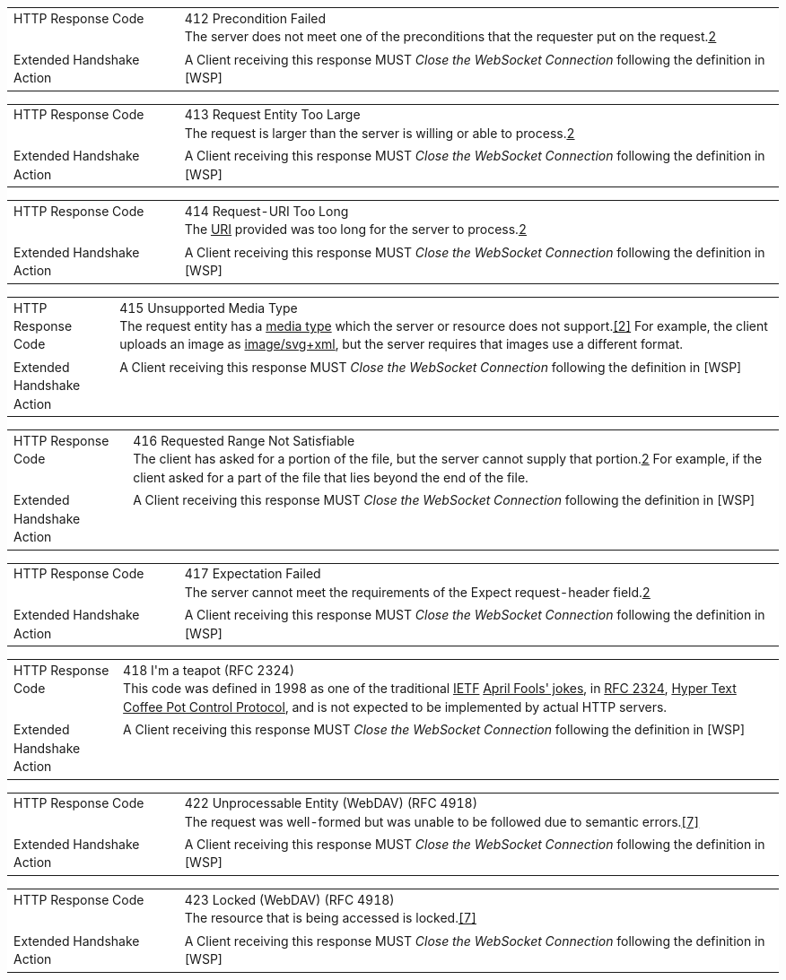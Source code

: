 | | |
| --- | --- |
| HTTP Response Code | 412 Precondition Failed <br> The server does not meet one of the preconditions that the requester put on the request.[2](https://en.wikipedia.org/wiki/List_of_HTTP_status_codes#cite_note-RFC_2616-1) |
| Extended Handshake Action | A Client receiving this response MUST _Close the WebSocket Connection_ following the definition in [WSP] |

| | |
| --- | --- |
| HTTP Response Code | 413 Request Entity Too Large <br> The request is larger than the server is willing or able to process.[2](https://en.wikipedia.org/wiki/List_of_HTTP_status_codes#cite_note-RFC_2616-1) |
| Extended Handshake Action | A Client receiving this response MUST _Close the WebSocket Connection_ following the definition in [WSP] |

| | |
| --- | --- |
| HTTP Response Code | 414 Request-URI Too Long <br> The [URI](https://en.wikipedia.org/wiki/Uniform_resource_identifier) provided was too long for the server to process.[2](https://en.wikipedia.org/wiki/List_of_HTTP_status_codes#cite_note-RFC_2616-1) |
| Extended Handshake Action | A Client receiving this response MUST _Close the WebSocket Connection_ following the definition in [WSP] |

| | |
| --- | --- |
| HTTP Response Code | 415 Unsupported Media Type <br> The request entity has a [media type](https://en.wikipedia.org/wiki/Internet_media_type) which the server or resource does not support.[[2]](https://en.wikipedia.org/wiki/List_of_HTTP_status_codes#cite_note-RFC_2616-1) For example, the client uploads an image as [image/svg+xml](https://en.wikipedia.org/wiki/Scalable_Vector_Graphics), but the server requires that images use a different format. |
| Extended Handshake Action | A Client receiving this response MUST _Close the WebSocket Connection_ following the definition in [WSP] |

| | |
| --- | --- |
| HTTP Response Code | 416 Requested Range Not Satisfiable <br> The client has asked for a portion of the file, but the server cannot supply that portion.[2](https://en.wikipedia.org/wiki/List_of_HTTP_status_codes#cite_note-RFC_2616-1) For example, if the client asked for a part of the file that lies beyond the end of the file. |
| Extended Handshake Action | A Client receiving this response MUST _Close the WebSocket Connection_ following the definition in [WSP] |

| | |
| --- | --- |
| HTTP Response Code | 417 Expectation Failed <br> The server cannot meet the requirements of the Expect request-header field.[2](https://en.wikipedia.org/wiki/List_of_HTTP_status_codes#cite_note-RFC_2616-1) |
| Extended Handshake Action | A Client receiving this response MUST _Close the WebSocket Connection_ following the definition in [WSP] |

| | |
| --- | --- |
| HTTP Response Code | 418 I'm a teapot (RFC 2324) <br> This code was defined in 1998 as one of the traditional [IETF](https://en.wikipedia.org/wiki/Internet_Engineering_Task_Force) [April Fools' jokes](https://en.wikipedia.org/wiki/April_Fools%27_Day_Request_for_Comments), in [RFC 2324](http://tools.ietf.org/html/rfc2324), [Hyper Text Coffee Pot Control Protocol](https://en.wikipedia.org/wiki/Hyper_Text_Coffee_Pot_Control_Protocol), and is not expected to be implemented by actual HTTP servers. |
| Extended Handshake Action | A Client receiving this response MUST _Close the WebSocket Connection_ following the definition in [WSP] |

| | |
| --- | --- |
| HTTP Response Code | 422 Unprocessable Entity (WebDAV) (RFC 4918) <br> The request was well-formed but was unable to be followed due to semantic errors.[[7]](https://en.wikipedia.org/wiki/List_of_HTTP_status_codes#cite_note-RFC_4918-6) |
| Extended Handshake Action | A Client receiving this response MUST _Close the WebSocket Connection_ following the definition in [WSP] |

| | |
| --- | --- |
| HTTP Response Code | 423 Locked (WebDAV) (RFC 4918) <br> The resource that is being accessed is locked.[[7]](https://en.wikipedia.org/wiki/List_of_HTTP_status_codes#cite_note-RFC_4918-6) |
| Extended Handshake Action | A Client receiving this response MUST _Close the WebSocket Connection_ following the definition in [WSP] |

